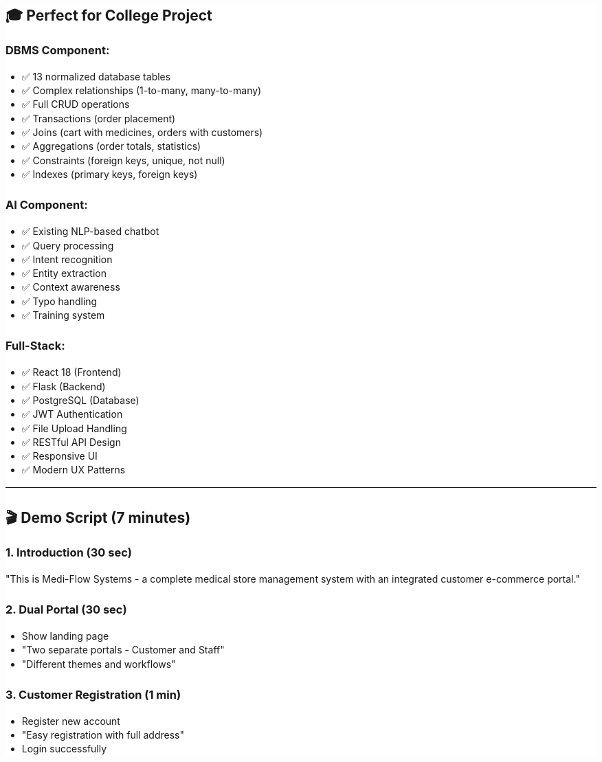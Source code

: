 
## 🎓 **Perfect for College Project**

### **DBMS Component:**
- ✅ 13 normalized database tables
- ✅ Complex relationships (1-to-many, many-to-many)
- ✅ Full CRUD operations
- ✅ Transactions (order placement)
- ✅ Joins (cart with medicines, orders with customers)
- ✅ Aggregations (order totals, statistics)
- ✅ Constraints (foreign keys, unique, not null)
- ✅ Indexes (primary keys, foreign keys)

### **AI Component:**
- ✅ Existing NLP-based chatbot
- ✅ Query processing
- ✅ Intent recognition
- ✅ Entity extraction
- ✅ Context awareness
- ✅ Typo handling
- ✅ Training system

### **Full-Stack:**
- ✅ React 18 (Frontend)
- ✅ Flask (Backend)
- ✅ PostgreSQL (Database)
- ✅ JWT Authentication
- ✅ File Upload Handling
- ✅ RESTful API Design
- ✅ Responsive UI
- ✅ Modern UX Patterns

---

## 🎬 **Demo Script (7 minutes)**

### **1. Introduction (30 sec)**
"This is Medi-Flow Systems - a complete medical store management system with an integrated customer e-commerce portal."

### **2. Dual Portal (30 sec)**
- Show landing page
- "Two separate portals - Customer and Staff"
- "Different themes and workflows"

### **3. Customer Registration (1 min)**
- Register new account
- "Easy registration with full address"
- Login successfully
